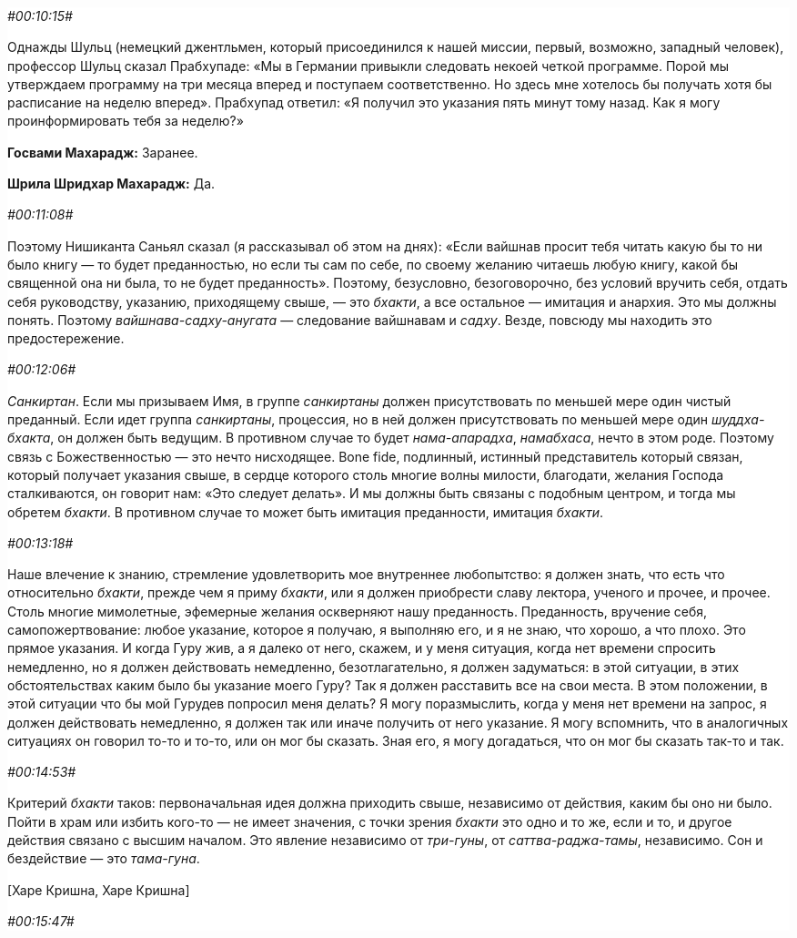 *#00:10:15#*

Однажды Шульц (немецкий джентльмен, который присоединился к нашей миссии, первый, возможно, западный человек), профессор Шульц сказал Прабхупаде: «Мы в Германии привыкли следовать некоей четкой программе. Порой мы утверждаем программу на три месяца вперед и поступаем соответственно. Но здесь мне хотелось бы получать хотя бы расписание на неделю вперед». Прабхупад ответил: «Я получил это указания пять минут тому назад. Как я могу проинформировать тебя за неделю?»

**Госвами Махарадж:** Заранее.

**Шрила Шридхар Махарадж:** Да.

*#00:11:08#*

Поэтому Нишиканта Саньял сказал (я рассказывал об этом на днях): «Если вайшнав просит тебя читать какую бы то ни было книгу — то будет преданностью, но если ты сам по себе, по своему желанию читаешь любую книгу, какой бы священной она ни была, то не будет преданность». Поэтому, безусловно, безоговорочно, без условий вручить себя, отдать себя руководству, указанию, приходящему свыше, — это *бхакти*, а все остальное — имитация и анархия. Это мы должны понять. Поэтому *вайшнава-садху-анугата* — следование вайшнавам и *садху*. Везде, повсюду мы находить это предостережение.

*#00:12:06#*

*Санкиртан*. Если мы призываем Имя, в группе *санкиртаны* должен присутствовать по меньшей мере один чистый преданный. Если идет группа *санкиртаны*, процессия, но в ней должен присутствовать по меньшей мере один *шуддха-бхакта*, он должен быть ведущим. В противном случае то будет *нама-апарадха*, *намабхаса*, нечто в этом роде. Поэтому связь с Божественностью — это нечто нисходящее. Bone fide, подлинный, истинный представитель который связан, который получает указания свыше, в сердце которого столь многие волны милости, благодати, желания Господа сталкиваются, он говорит нам: «Это следует делать». И мы должны быть связаны с подобным центром, и тогда мы обретем *бхакти*. В противном случае то может быть имитация преданности, имитация *бхакти*.

*#00:13:18#*

Наше влечение к знанию, стремление удовлетворить мое внутреннее любопытство: я должен знать, что есть что относительно *бхакти*, прежде чем я приму *бхакти*, или я должен приобрести славу лектора, ученого и прочее, и прочее. Столь многие мимолетные, эфемерные желания оскверняют нашу преданность. Преданность, вручение себя, самопожертвование: любое указание, которое я получаю, я выполняю его, и я не знаю, что хорошо, а что плохо. Это прямое указания. И когда Гуру жив, а я далеко от него, скажем, и у меня ситуация, когда нет времени спросить немедленно, но я должен действовать немедленно, безотлагательно, я должен задуматься: в этой ситуации, в этих обстоятельствах каким было бы указание моего Гуру? Так я должен расставить все на свои места. В этом положении, в этой ситуации что бы мой Гурудев попросил меня делать? Я могу поразмыслить, когда у меня нет времени на запрос, я должен действовать немедленно, я должен так или иначе получить от него указание. Я могу вспомнить, что в аналогичных ситуациях он говорил то-то и то-то, или он мог бы сказать. Зная его, я могу догадаться, что он мог бы сказать так-то и так.

*#00:14:53#*

Критерий *бхакти* таков: первоначальная идея должна приходить свыше, независимо от действия, каким бы оно ни было. Пойти в храм или избить кого-то — не имеет значения, с точки зрения *бхакти* это одно и то же, если и то, и другое действия связано с высшим началом. Это явление независимо от *три-гуны*, от *саттва-раджа-тамы*, независимо. Сон и бездействие — это *тама-гуна*.

[Харе Кришна, Харе Кришна]

*#00:15:47#*


[^_ftn1]: *йа̄ха, бха̄гавата пад̣а вайш̣н̣авера стха̄не / эка̄нта а̄ш́райа кара чаитанйа-чаран̣е* — «Если ты хочешь понять «Шримад-Бхагаватам», обратись к осознавшему себя вайшнаву и слушай «Бхагаватам» в его изложении. Ты сможешь делать это после того, как полностью укроешься под защитой лотосных стоп Шри Чайтаньи Махапрабху» («Шри Чайтанья-чаритамрита», Антья-лила, 5.131).